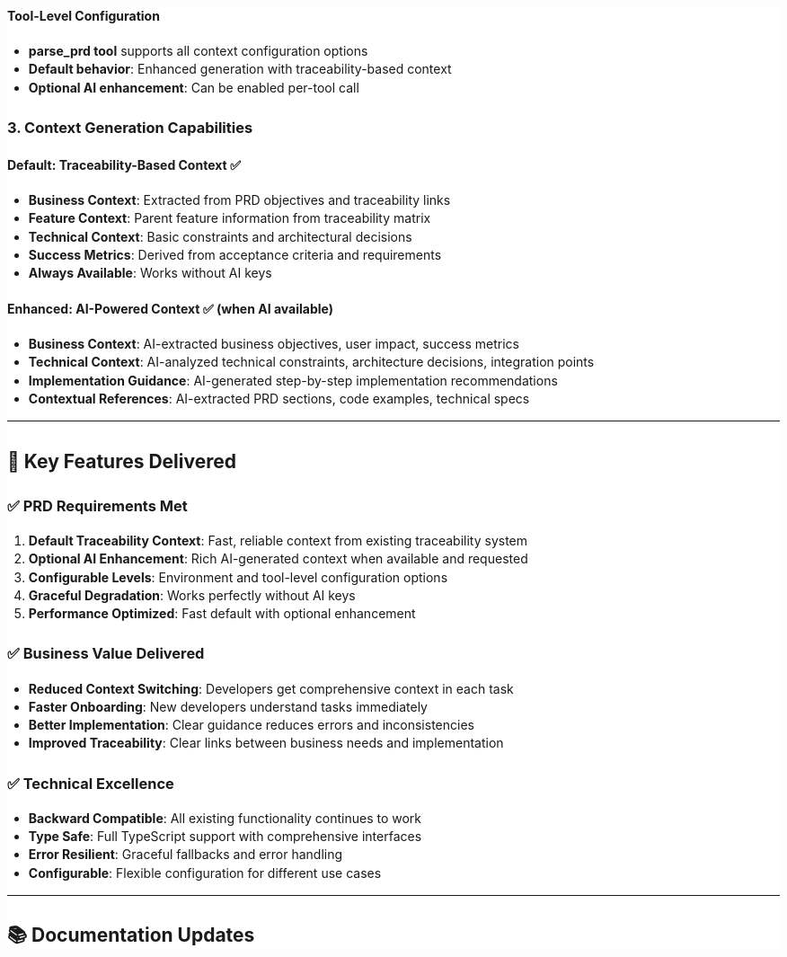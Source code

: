 #### **Tool-Level Configuration**
- **parse_prd tool** supports all context configuration options
- **Default behavior**: Enhanced generation with traceability-based context
- **Optional AI enhancement**: Can be enabled per-tool call

### **3. Context Generation Capabilities**

#### **Default: Traceability-Based Context** ✅
- **Business Context**: Extracted from PRD objectives and traceability links
- **Feature Context**: Parent feature information from traceability matrix
- **Technical Context**: Basic constraints and architectural decisions
- **Success Metrics**: Derived from acceptance criteria and requirements
- **Always Available**: Works without AI keys

#### **Enhanced: AI-Powered Context** ✅ (when AI available)
- **Business Context**: AI-extracted business objectives, user impact, success metrics
- **Technical Context**: AI-analyzed technical constraints, architecture decisions, integration points
- **Implementation Guidance**: AI-generated step-by-step implementation recommendations
- **Contextual References**: AI-extracted PRD sections, code examples, technical specs

---

## **🎯 Key Features Delivered**

### **✅ PRD Requirements Met**

1. **Default Traceability Context**: Fast, reliable context from existing traceability system
2. **Optional AI Enhancement**: Rich AI-generated context when available and requested
3. **Configurable Levels**: Environment and tool-level configuration options
4. **Graceful Degradation**: Works perfectly without AI keys
5. **Performance Optimized**: Fast default with optional enhancement

### **✅ Business Value Delivered**

- **Reduced Context Switching**: Developers get comprehensive context in each task
- **Faster Onboarding**: New developers understand tasks immediately
- **Better Implementation**: Clear guidance reduces errors and inconsistencies
- **Improved Traceability**: Clear links between business needs and implementation

### **✅ Technical Excellence**

- **Backward Compatible**: All existing functionality continues to work
- **Type Safe**: Full TypeScript support with comprehensive interfaces
- **Error Resilient**: Graceful fallbacks and error handling
- **Configurable**: Flexible configuration for different use cases

---

## **📚 Documentation Updates**
